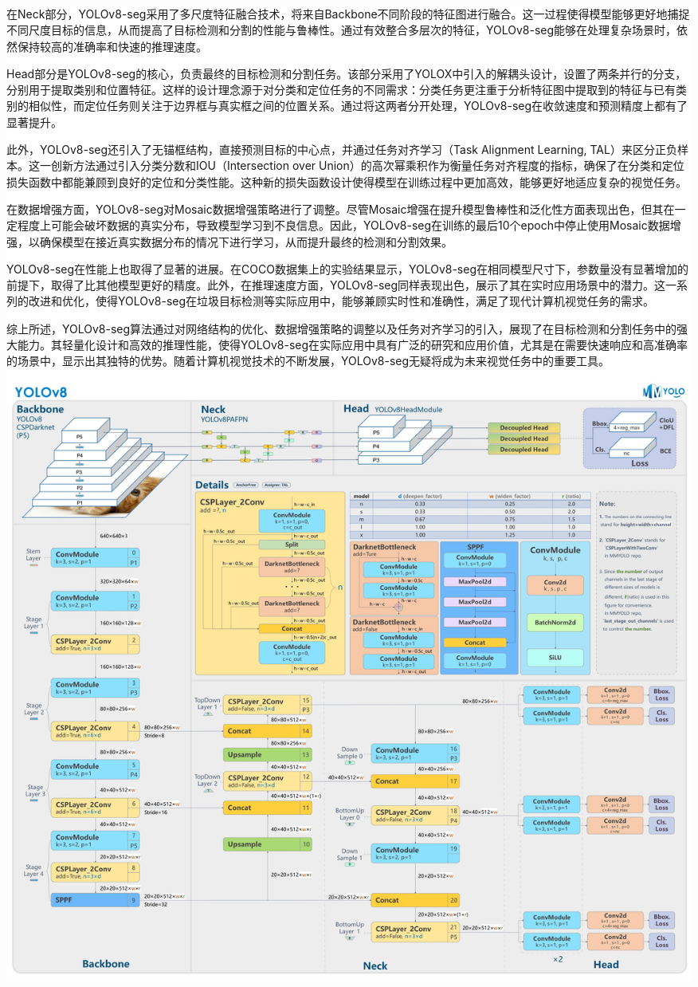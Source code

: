 在Neck部分，YOLOv8-seg采用了多尺度特征融合技术，将来自Backbone不同阶段的特征图进行融合。这一过程使得模型能够更好地捕捉不同尺度目标的信息，从而提高了目标检测和分割的性能与鲁棒性。通过有效整合多层次的特征，YOLOv8-seg能够在处理复杂场景时，依然保持较高的准确率和快速的推理速度。

Head部分是YOLOv8-seg的核心，负责最终的目标检测和分割任务。该部分采用了YOLOX中引入的解耦头设计，设置了两条并行的分支，分别用于提取类别和位置特征。这样的设计理念源于对分类和定位任务的不同需求：分类任务更注重于分析特征图中提取到的特征与已有类别的相似性，而定位任务则关注于边界框与真实框之间的位置关系。通过将这两者分开处理，YOLOv8-seg在收敛速度和预测精度上都有了显著提升。

此外，YOLOv8-seg还引入了无锚框结构，直接预测目标的中心点，并通过任务对齐学习（Task Alignment Learning, TAL）来区分正负样本。这一创新方法通过引入分类分数和IOU（Intersection over Union）的高次幂乘积作为衡量任务对齐程度的指标，确保了在分类和定位损失函数中都能兼顾到良好的定位和分类性能。这种新的损失函数设计使得模型在训练过程中更加高效，能够更好地适应复杂的视觉任务。

在数据增强方面，YOLOv8-seg对Mosaic数据增强策略进行了调整。尽管Mosaic增强在提升模型鲁棒性和泛化性方面表现出色，但其在一定程度上可能会破坏数据的真实分布，导致模型学习到不良信息。因此，YOLOv8-seg在训练的最后10个epoch中停止使用Mosaic数据增强，以确保模型在接近真实数据分布的情况下进行学习，从而提升最终的检测和分割效果。

YOLOv8-seg在性能上也取得了显著的进展。在COCO数据集上的实验结果显示，YOLOv8-seg在相同模型尺寸下，参数量没有显著增加的前提下，取得了比其他模型更好的精度。此外，在推理速度方面，YOLOv8-seg同样表现出色，展示了其在实时应用场景中的潜力。这一系列的改进和优化，使得YOLOv8-seg在垃圾目标检测等实际应用中，能够兼顾实时性和准确性，满足了现代计算机视觉任务的需求。

综上所述，YOLOv8-seg算法通过对网络结构的优化、数据增强策略的调整以及任务对齐学习的引入，展现了在目标检测和分割任务中的强大能力。其轻量化设计和高效的推理性能，使得YOLOv8-seg在实际应用中具有广泛的研究和应用价值，尤其是在需要快速响应和高准确率的场景中，显示出其独特的优势。随着计算机视觉技术的不断发展，YOLOv8-seg无疑将成为未来视觉任务中的重要工具。

![18.png](18.png)
